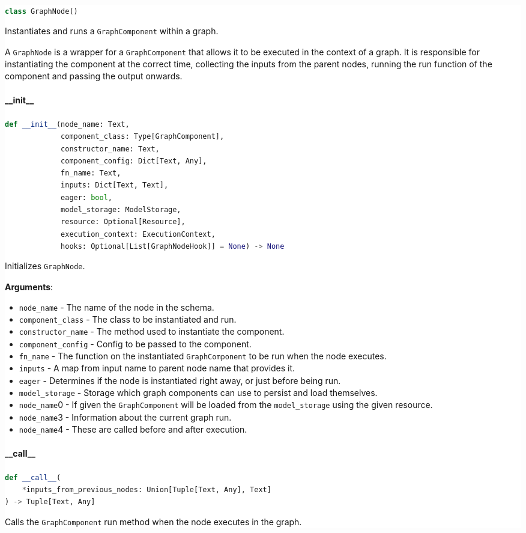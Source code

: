 ```python
class GraphNode()
```

Instantiates and runs a `GraphComponent` within a graph.

A `GraphNode` is a wrapper for a `GraphComponent` that allows it to be executed
in the context of a graph. It is responsible for instantiating the component at the
correct time, collecting the inputs from the parent nodes, running the run function
of the component and passing the output onwards.

#### \_\_init\_\_

```python
def __init__(node_name: Text,
             component_class: Type[GraphComponent],
             constructor_name: Text,
             component_config: Dict[Text, Any],
             fn_name: Text,
             inputs: Dict[Text, Text],
             eager: bool,
             model_storage: ModelStorage,
             resource: Optional[Resource],
             execution_context: ExecutionContext,
             hooks: Optional[List[GraphNodeHook]] = None) -> None
```

Initializes `GraphNode`.

**Arguments**:

- `node_name` - The name of the node in the schema.
- `component_class` - The class to be instantiated and run.
- `constructor_name` - The method used to instantiate the component.
- `component_config` - Config to be passed to the component.
- `fn_name` - The function on the instantiated `GraphComponent` to be run when
  the node executes.
- `inputs` - A map from input name to parent node name that provides it.
- `eager` - Determines if the node is instantiated right away, or just before
  being run.
- `model_storage` - Storage which graph components can use to persist and load
  themselves.
- `node_name`0 - If given the `GraphComponent` will be loaded from the
  `model_storage` using the given resource.
- `node_name`3 - Information about the current graph run.
- `node_name`4 - These are called before and after execution.

#### \_\_call\_\_

```python
def __call__(
    *inputs_from_previous_nodes: Union[Tuple[Text, Any], Text]
) -> Tuple[Text, Any]
```

Calls the `GraphComponent` run method when the node executes in the graph.

